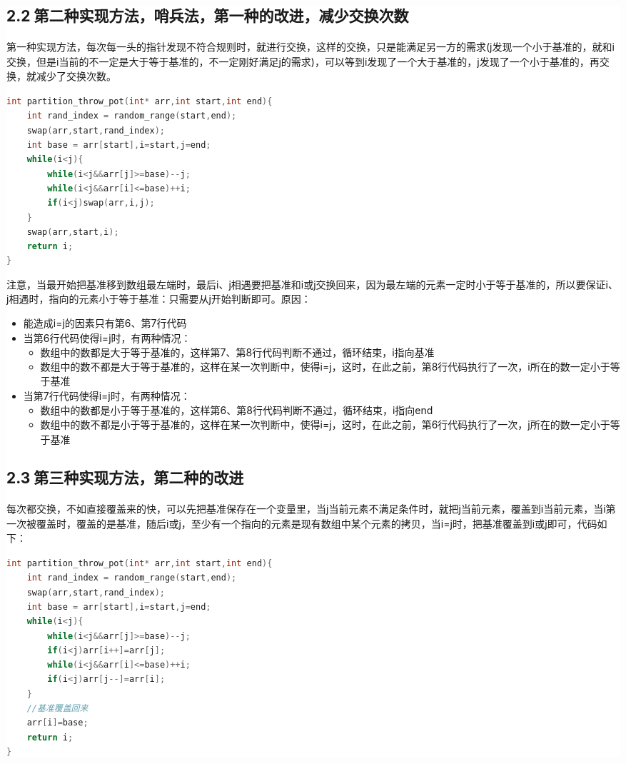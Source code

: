 

## 2.2 第二种实现方法，哨兵法，第一种的改进，减少交换次数

第一种实现方法，每次每一头的指针发现不符合规则时，就进行交换，这样的交换，只是能满足另一方的需求(j发现一个小于基准的，就和i交换，但是i当前的不一定是大于等于基准的，不一定刚好满足j的需求)，可以等到i发现了一个大于基准的，j发现了一个小于基准的，再交换，就减少了交换次数。

```C
int partition_throw_pot(int* arr,int start,int end){
    int rand_index = random_range(start,end);
    swap(arr,start,rand_index);
    int base = arr[start],i=start,j=end;
    while(i<j){
        while(i<j&&arr[j]>=base)--j;
        while(i<j&&arr[i]<=base)++i;
        if(i<j)swap(arr,i,j);
    }
    swap(arr,start,i);
    return i;
}
```

注意，当最开始把基准移到数组最左端时，最后i、j相遇要把基准和i或j交换回来，因为最左端的元素一定时小于等于基准的，所以要保证i、j相遇时，指向的元素小于等于基准：只需要从j开始判断即可。原因：

- 能造成i=j的因素只有第6、第7行代码
- 当第6行代码使得i=j时，有两种情况：
  - 数组中的数都是大于等于基准的，这样第7、第8行代码判断不通过，循环结束，i指向基准
  - 数组中的数不都是大于等于基准的，这样在某一次判断中，使得i=j，这时，在此之前，第8行代码执行了一次，i所在的数一定小于等于基准
- 当第7行代码使得i=j时，有两种情况：
  - 数组中的数都是小于等于基准的，这样第6、第8行代码判断不通过，循环结束，i指向end
  - 数组中的数不都是小于等于基准的，这样在某一次判断中，使得i=j，这时，在此之前，第6行代码执行了一次，j所在的数一定小于等于基准

## 2.3 第三种实现方法，第二种的改进

每次都交换，不如直接覆盖来的快，可以先把基准保存在一个变量里，当j当前元素不满足条件时，就把j当前元素，覆盖到i当前元素，当i第一次被覆盖时，覆盖的是基准，随后i或j，至少有一个指向的元素是现有数组中某个元素的拷贝，当i=j时，把基准覆盖到i或j即可，代码如下：

```C
int partition_throw_pot(int* arr,int start,int end){
    int rand_index = random_range(start,end);
    swap(arr,start,rand_index);
    int base = arr[start],i=start,j=end;
    while(i<j){
        while(i<j&&arr[j]>=base)--j;
        if(i<j)arr[i++]=arr[j];
        while(i<j&&arr[i]<=base)++i;
        if(i<j)arr[j--]=arr[i];
    }
    //基准覆盖回来
    arr[i]=base;
    return i;
}
```
